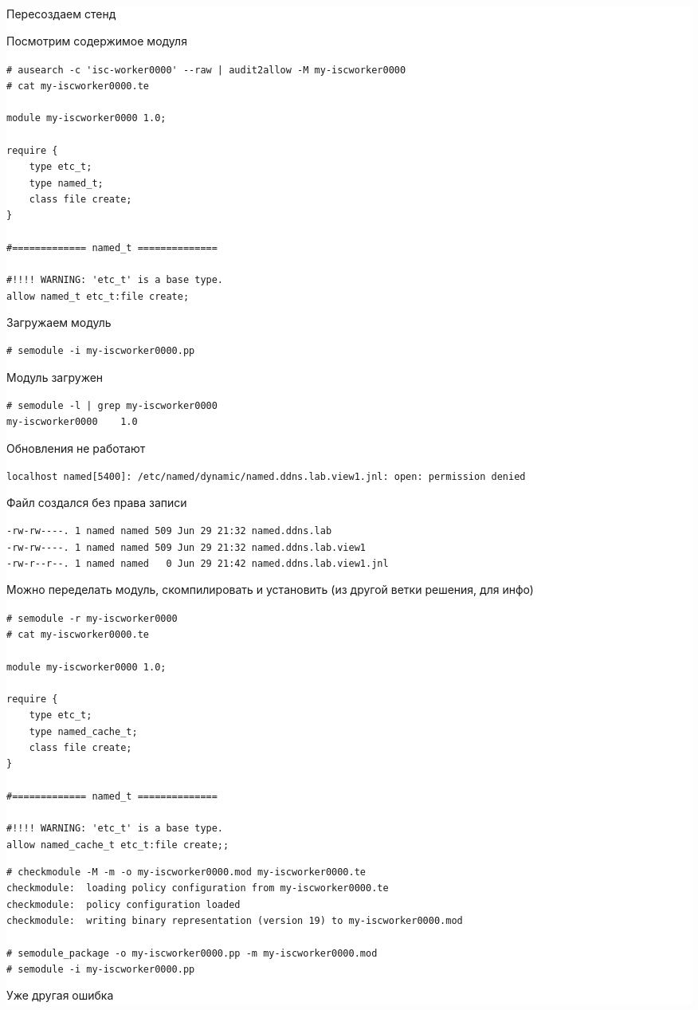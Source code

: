 Пересоздаем стенд

Посмотрим содержимое модуля
```
# ausearch -c 'isc-worker0000' --raw | audit2allow -M my-iscworker0000
# cat my-iscworker0000.te

module my-iscworker0000 1.0;

require {
	type etc_t;
	type named_t;
	class file create;
}

#============= named_t ==============

#!!!! WARNING: 'etc_t' is a base type.
allow named_t etc_t:file create;
```
Загружаем модуль
```
# semodule -i my-iscworker0000.pp
```
Модуль загружен
```
# semodule -l | grep my-iscworker0000
my-iscworker0000	1.0
```
Обновления не работают
```
localhost named[5400]: /etc/named/dynamic/named.ddns.lab.view1.jnl: open: permission denied
```
Файл создался без права записи
```
-rw-rw----. 1 named named 509 Jun 29 21:32 named.ddns.lab
-rw-rw----. 1 named named 509 Jun 29 21:32 named.ddns.lab.view1
-rw-r--r--. 1 named named   0 Jun 29 21:42 named.ddns.lab.view1.jnl
```
Можно переделать модуль, скомпилировать и установить (из другой ветки решения, для инфо)
```
# semodule -r my-iscworker0000
# cat my-iscworker0000.te

module my-iscworker0000 1.0;

require {
	type etc_t;
	type named_cache_t;
	class file create;
}

#============= named_t ==============

#!!!! WARNING: 'etc_t' is a base type.
allow named_cache_t etc_t:file create;;
```
```
# checkmodule -M -m -o my-iscworker0000.mod my-iscworker0000.te
checkmodule:  loading policy configuration from my-iscworker0000.te
checkmodule:  policy configuration loaded
checkmodule:  writing binary representation (version 19) to my-iscworker0000.mod

# semodule_package -o my-iscworker0000.pp -m my-iscworker0000.mod
# semodule -i my-iscworker0000.pp
```
Уже другая ошибка